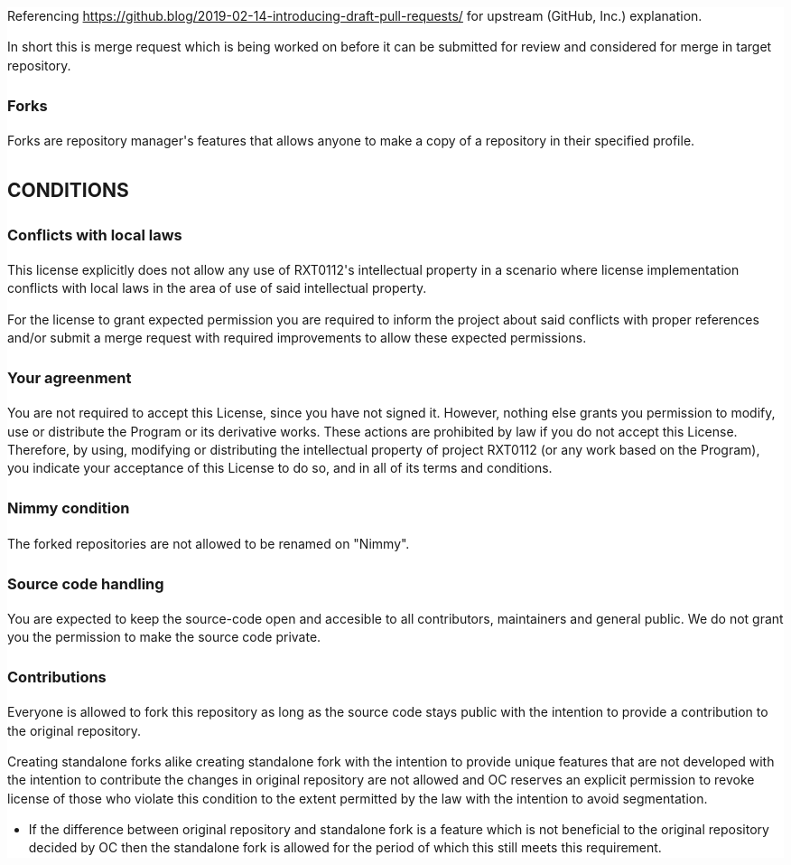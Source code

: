 Referencing https://github.blog/2019-02-14-introducing-draft-pull-requests/ for upstream (GitHub, Inc.) explanation.

In short this is merge request which is being worked on before it can be submitted for review and considered for merge in target repository.

### Forks

Forks are repository manager's features that allows anyone to make a copy of a repository in their specified profile.

## CONDITIONS

### Conflicts with local laws

This license explicitly does not allow any use of RXT0112's intellectual property in a scenario where license implementation conflicts with local laws in the area of use of said intellectual property.

For the license to grant expected permission you are required to inform the project about said conflicts with proper references and/or submit a merge request with required improvements to allow these expected permissions.

### Your agreenment

You are not required to accept this License, since you have not signed it. However, nothing else grants you permission to modify, use or distribute the Program or its derivative works. These actions are prohibited by law if you do not accept this License. Therefore, by using, modifying or distributing the intellectual property of project RXT0112 (or any work based on the Program), you indicate your acceptance of this License to do so, and in all of its terms and conditions.

### Nimmy condition


The forked repositories are not allowed to be renamed on "Nimmy".

### Source code handling

You are expected to keep the source-code open and accesible to all contributors, maintainers and general public. We do not grant you the permission to make the source code private.

### Contributions

Everyone is allowed to fork this repository as long as the source code stays public with the intention to provide a contribution to the original repository.

Creating standalone forks alike creating standalone fork with the intention to provide unique features that are not developed with the intention to contribute the changes in original repository are not allowed and OC reserves an explicit permission to revoke license of those who violate this condition to the extent permitted by the law with the intention to avoid segmentation.
- If the difference between original repository and standalone fork is a feature which is not beneficial to the original repository decided by OC then the standalone fork is allowed for the period of which this still meets this requirement.
